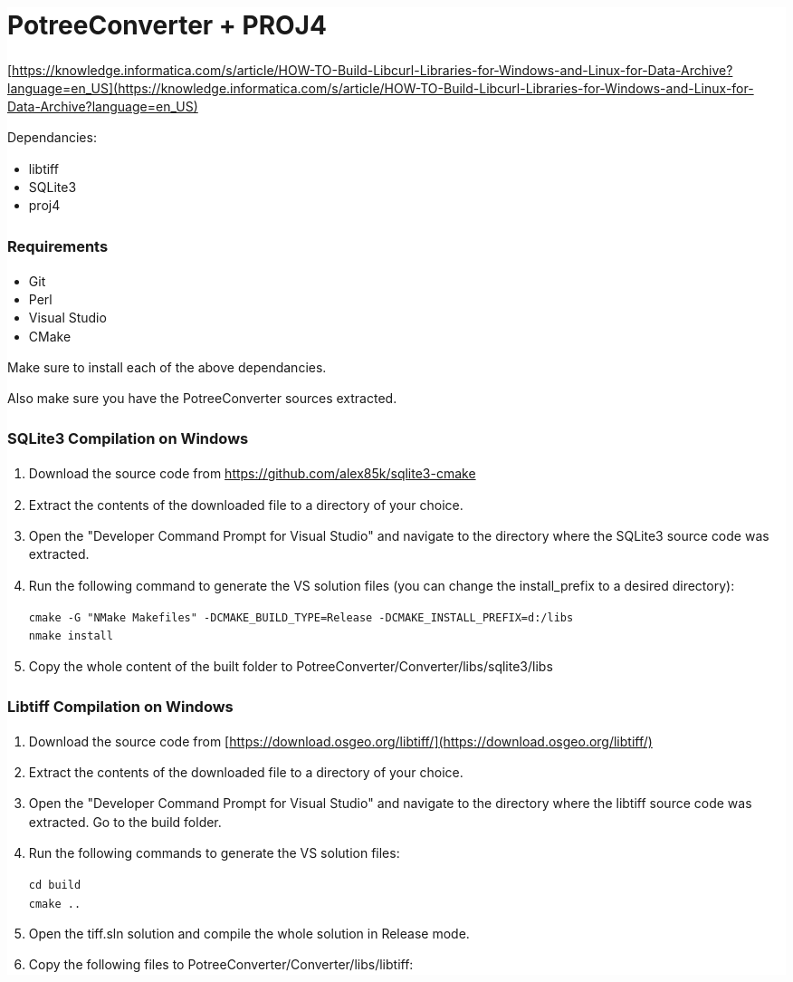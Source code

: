# PotreeConverter + PROJ4

[https://knowledge.informatica.com/s/article/HOW-TO-Build-Libcurl-Libraries-for-Windows-and-Linux-for-Data-Archive?language=en_US](https://knowledge.informatica.com/s/article/HOW-TO-Build-Libcurl-Libraries-for-Windows-and-Linux-for-Data-Archive?language=en_US)

Dependancies:

- libtiff
- SQLite3
- proj4

### Requirements

- Git
- Perl
- Visual Studio
- CMake

Make sure to install each of the above dependancies.

Also make sure you have the PotreeConverter sources extracted.

### SQLite3 Compilation on Windows

1. Download the source code from https://github.com/alex85k/sqlite3-cmake
2. Extract the contents of the downloaded file to a directory of your choice.
3. Open the "Developer Command Prompt for Visual Studio" and navigate to the directory where the SQLite3 source code was extracted.
4. Run the following command to generate the VS solution files (you can change the install_prefix to a desired directory):
    
    ```
    cmake -G "NMake Makefiles" -DCMAKE_BUILD_TYPE=Release -DCMAKE_INSTALL_PREFIX=d:/libs
    nmake install
    ```
    
5. Copy the whole content of the built folder to PotreeConverter/Converter/libs/sqlite3/libs

### Libtiff Compilation on Windows

1. Download the source code from [https://download.osgeo.org/libtiff/](https://download.osgeo.org/libtiff/)
2. Extract the contents of the downloaded file to a directory of your choice.
3. Open the "Developer Command Prompt for Visual Studio" and navigate to the directory where the libtiff source code was extracted. Go to the build folder.
4. Run the following commands to generate the VS solution files:
    
    ```
    cd build
    cmake ..
    
    ```
    
5. Open the tiff.sln solution and compile the whole solution in Release mode.
6. Copy the following files to PotreeConverter/Converter/libs/libtiff:
    